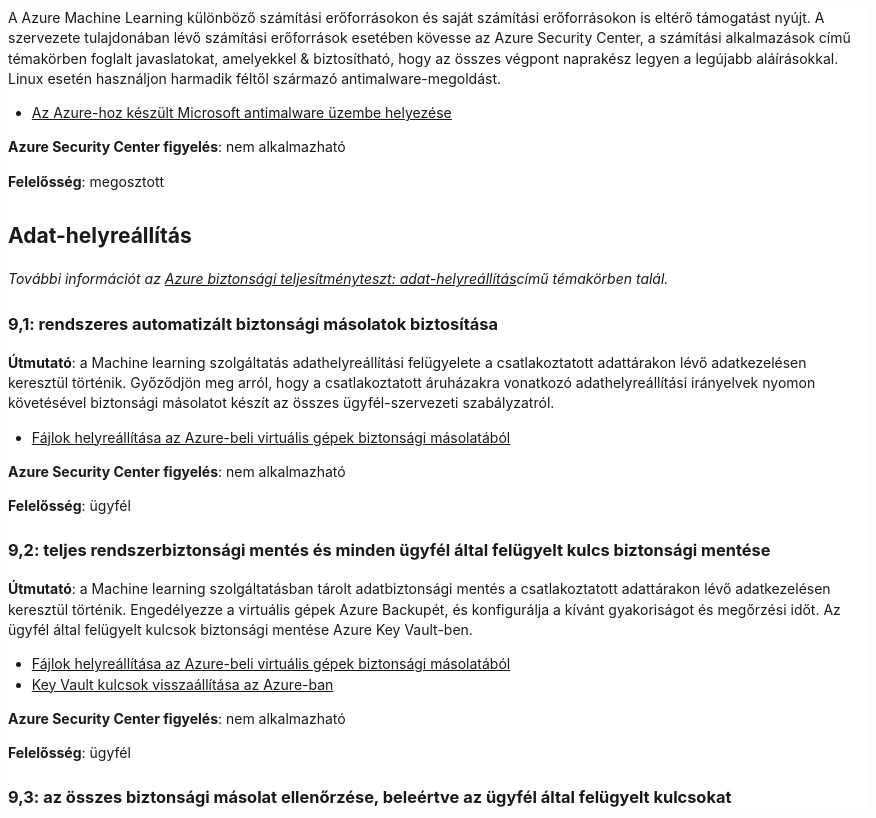 A Azure Machine Learning különböző számítási erőforrásokon és saját számítási erőforrásokon is eltérő támogatást nyújt. A szervezete tulajdonában lévő számítási erőforrások esetében kövesse az Azure Security Center, a számítási alkalmazások című témakörben foglalt javaslatokat, amelyekkel &amp; biztosítható, hogy az összes végpont naprakész legyen a legújabb aláírásokkal. Linux esetén használjon harmadik féltől származó antimalware-megoldást.

- [Az Azure-hoz készült Microsoft antimalware üzembe helyezése](../security/fundamentals/antimalware.md)

**Azure Security Center figyelés**: nem alkalmazható

**Felelősség**: megosztott

## <a name="data-recovery"></a>Adat-helyreállítás

*További információt az [Azure biztonsági teljesítményteszt: adat-helyreállítás](/azure/security/benchmarks/security-control-data-recovery)című témakörben talál.*

### <a name="91-ensure-regular-automated-back-ups"></a>9,1: rendszeres automatizált biztonsági másolatok biztosítása

**Útmutató**: a Machine learning szolgáltatás adathelyreállítási felügyelete a csatlakoztatott adattárakon lévő adatkezelésen keresztül történik. Győződjön meg arról, hogy a csatlakoztatott áruházakra vonatkozó adathelyreállítási irányelvek nyomon követésével biztonsági másolatot készít az összes ügyfél-szervezeti szabályzatról.

- [Fájlok helyreállítása az Azure-beli virtuális gépek biztonsági másolatából](../backup/backup-azure-restore-files-from-vm.md)

**Azure Security Center figyelés**: nem alkalmazható

**Felelősség**: ügyfél

### <a name="92-perform-complete-system-backups-and-backup-any-customer-managed-keys"></a>9,2: teljes rendszerbiztonsági mentés és minden ügyfél által felügyelt kulcs biztonsági mentése

**Útmutató**: a Machine learning szolgáltatásban tárolt adatbiztonsági mentés a csatlakoztatott adattárakon lévő adatkezelésen keresztül történik. Engedélyezze a virtuális gépek Azure Backupét, és konfigurálja a kívánt gyakoriságot és megőrzési időt. Az ügyfél által felügyelt kulcsok biztonsági mentése Azure Key Vault-ben.

- [Fájlok helyreállítása az Azure-beli virtuális gépek biztonsági másolatából](../backup/backup-azure-restore-files-from-vm.md)
- [Key Vault kulcsok visszaállítása az Azure-ban](https://docs.microsoft.com/powershell/module/azurerm.keyvault/restore-azurekeyvaultkey?view=azurermps-6.13.0)

**Azure Security Center figyelés**: nem alkalmazható

**Felelősség**: ügyfél

### <a name="93-validate-all-backups-including-customer-managed-keys"></a>9,3: az összes biztonsági másolat ellenőrzése, beleértve az ügyfél által felügyelt kulcsokat
